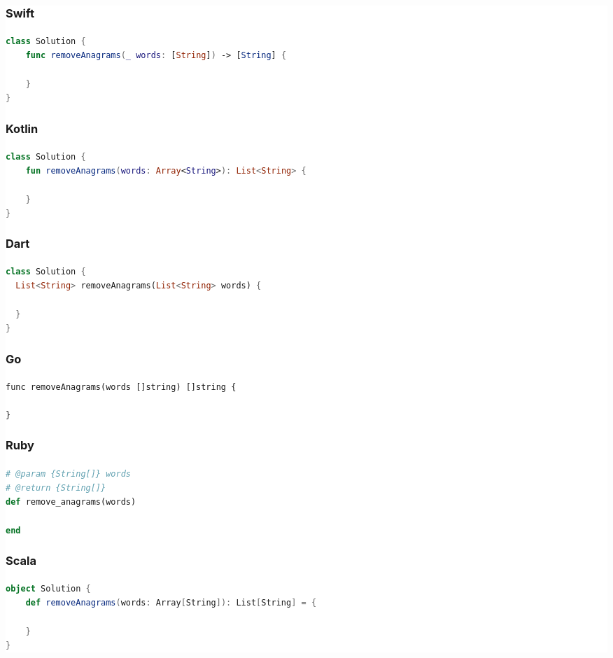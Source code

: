 ### Swift

```swift
class Solution {
    func removeAnagrams(_ words: [String]) -> [String] {
        
    }
}
```

### Kotlin

```kotlin
class Solution {
    fun removeAnagrams(words: Array<String>): List<String> {
        
    }
}
```

### Dart

```dart
class Solution {
  List<String> removeAnagrams(List<String> words) {
    
  }
}
```

### Go

```golang
func removeAnagrams(words []string) []string {
    
}
```

### Ruby

```ruby
# @param {String[]} words
# @return {String[]}
def remove_anagrams(words)
    
end
```

### Scala

```scala
object Solution {
    def removeAnagrams(words: Array[String]): List[String] = {
        
    }
}
```
